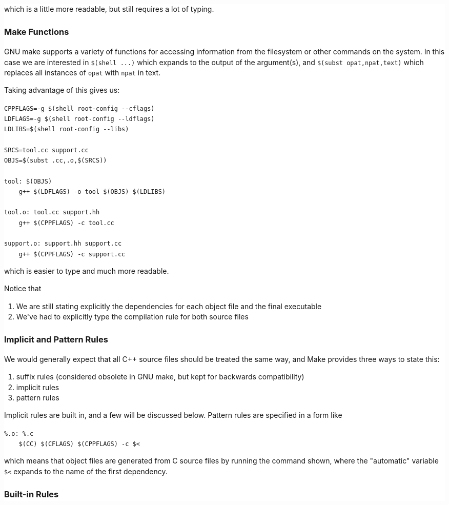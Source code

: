 which is a little more readable, but still requires a lot of typing.

### Make Functions

GNU make supports a variety of functions for accessing information from the filesystem or other commands on the system. In this case we are interested in `$(shell ...)` which expands to the output of the argument(s), and `$(subst opat,npat,text)` which replaces all instances of `opat` with `npat` in text.

Taking advantage of this gives us:

```
CPPFLAGS=-g $(shell root-config --cflags)
LDFLAGS=-g $(shell root-config --ldflags)
LDLIBS=$(shell root-config --libs)

SRCS=tool.cc support.cc
OBJS=$(subst .cc,.o,$(SRCS))

tool: $(OBJS)
    g++ $(LDFLAGS) -o tool $(OBJS) $(LDLIBS)

tool.o: tool.cc support.hh
    g++ $(CPPFLAGS) -c tool.cc

support.o: support.hh support.cc
    g++ $(CPPFLAGS) -c support.cc
```

which is easier to type and much more readable.

Notice that

1. We are still stating explicitly the dependencies for each object file and the final executable
2. We've had to explicitly type the compilation rule for both source files

### Implicit and Pattern Rules

We would generally expect that all C++ source files should be treated the same way, and Make provides three ways to state this:

1. suffix rules (considered obsolete in GNU make, but kept for backwards compatibility)
2. implicit rules
3. pattern rules

Implicit rules are built in, and a few will be discussed below. Pattern rules are specified in a form like

```
%.o: %.c
    $(CC) $(CFLAGS) $(CPPFLAGS) -c $<
```

which means that object files are generated from C source files by running the command shown, where the "automatic" variable `$<` expands to the name of the first dependency.

### Built-in Rules
